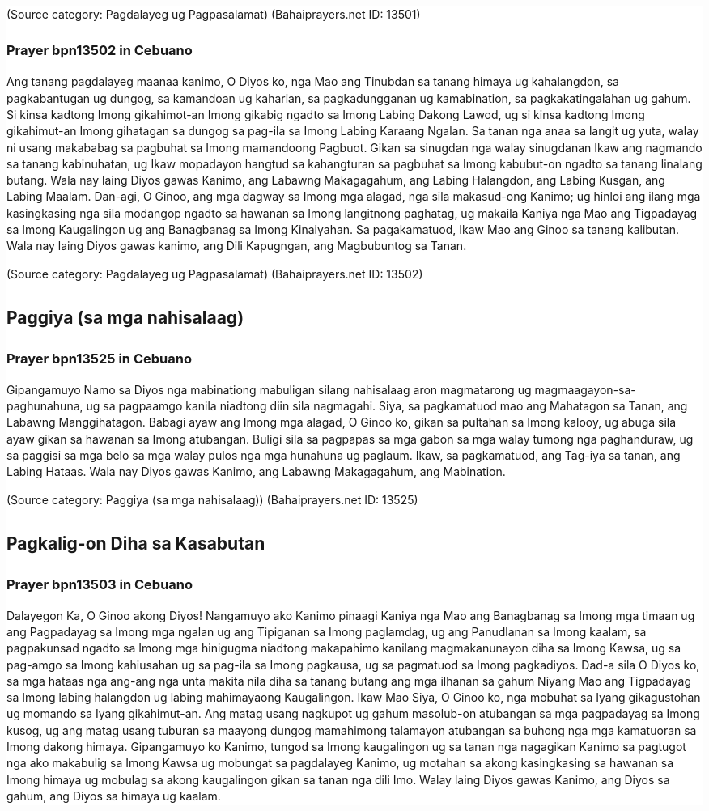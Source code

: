 (Source category: Pagdalayeg ug Pagpasalamat)
(Bahaiprayers.net ID: 13501)


### <a id="bpn13502"></a> Prayer bpn13502 in Cebuano
Ang tanang pagdalayeg maanaa kanimo, O Diyos ko, nga Mao ang Tinubdan sa tanang himaya ug kahalangdon, sa pagkabantugan ug dungog, sa kamandoan ug kaharian, sa pagkadungganan ug kamabination, sa pagkakatingalahan ug gahum. Si kinsa kadtong Imong gikahimot-an Imong gikabig ngadto sa Imong Labing Dakong Lawod, ug si kinsa kadtong Imong gikahimut-an Imong gihatagan sa dungog sa pag-ila sa Imong Labing Karaang Ngalan. Sa tanan nga anaa sa langit ug yuta, walay ni usang makababag sa pagbuhat sa Imong mamandoong Pagbuot. Gikan sa sinugdan nga walay sinugdanan Ikaw ang nagmando sa tanang kabinuhatan, ug Ikaw mopadayon hangtud sa kahangturan sa pagbuhat sa Imong kabubut-on ngadto sa tanang linalang butang. Wala nay laing Diyos gawas Kanimo, ang Labawng Makagagahum, ang Labing Halangdon, ang Labing Kusgan, ang Labing Maalam. 
         Dan-agi, O Ginoo, ang mga dagway sa Imong mga alagad, nga sila makasud-ong Kanimo; ug hinloi ang ilang mga kasingkasing nga sila modangop ngadto sa hawanan sa Imong langitnong paghatag, ug makaila Kaniya nga Mao ang Tigpadayag sa Imong Kaugalingon ug ang Banagbanag sa Imong Kinaiyahan. Sa pagakamatuod, Ikaw Mao ang Ginoo sa tanang kalibutan. Wala nay laing Diyos gawas kanimo, ang Dili Kapugngan, ang Magbubuntog sa Tanan.

(Source category: Pagdalayeg ug Pagpasalamat)
(Bahaiprayers.net ID: 13502)



## Paggiya (sa mga nahisalaag)

### <a id="bpn13525"></a> Prayer bpn13525 in Cebuano
Gipangamuyo Namo sa Diyos nga mabinationg mabuligan silang nahisalaag aron magmatarong ug magmaagayon-sa-paghunahuna, ug sa pagpaamgo kanila niadtong diin sila nagmagahi. Siya, sa pagkamatuod mao ang Mahatagon sa Tanan, ang Labawng Manggihatagon. Babagi ayaw ang Imong mga alagad, O Ginoo ko, gikan sa pultahan sa Imong kalooy, ug abuga sila ayaw gikan sa hawanan sa Imong atubangan. Buligi sila sa pagpapas sa mga gabon sa mga walay tumong nga paghanduraw, ug sa paggisi sa mga belo sa mga walay pulos nga mga hunahuna ug paglaum. Ikaw, sa pagkamatuod, ang Tag-iya sa tanan, ang Labing Hataas. Wala nay Diyos gawas Kanimo, ang Labawng Makagagahum, ang Mabination.

(Source category: Paggiya (sa mga nahisalaag))
(Bahaiprayers.net ID: 13525)



## Pagkalig-on Diha sa Kasabutan

### <a id="bpn13503"></a> Prayer bpn13503 in Cebuano
Dalayegon  Ka, O Ginoo akong Diyos! Nangamuyo ako Kanimo pinaagi Kaniya nga Mao ang Banagbanag sa Imong mga timaan ug ang Pagpadayag sa Imong mga ngalan ug ang Tipiganan sa Imong paglamdag, ug ang Panudlanan sa Imong kaalam, sa pagpakunsad ngadto sa Imong mga hinigugma niadtong makapahimo kanilang magmakanunayon diha sa Imong Kawsa, ug sa pag-amgo sa Imong kahiusahan ug sa pag-ila sa Imong pagkausa, ug sa pagmatuod sa Imong pagkadiyos. Dad-a sila O Diyos ko, sa mga hataas nga ang-ang nga unta makita nila diha sa tanang butang ang mga ilhanan sa gahum Niyang Mao ang Tigpadayag sa Imong labing halangdon ug labing mahimayaong Kaugalingon. 
         Ikaw Mao Siya, O Ginoo ko, nga mobuhat sa Iyang gikagustohan ug momando sa Iyang gikahimut-an. Ang matag usang nagkupot ug gahum masolub-on atubangan sa mga pagpadayag sa Imong kusog, ug ang matag usang tuburan sa maayong dungog mamahimong talamayon atubangan sa buhong nga mga kamatuoran sa Imong dakong himaya. 
         Gipangamuyo ko Kanimo, tungod sa Imong kaugalingon ug sa tanan nga nagagikan Kanimo sa pagtugot nga ako makabulig sa Imong Kawsa ug mobungat sa pagdalayeg Kanimo, ug motahan sa akong kasingkasing sa hawanan sa Imong himaya ug mobulag sa akong kaugalingon gikan sa tanan nga dili Imo. Walay laing Diyos gawas Kanimo, ang Diyos sa gahum, ang Diyos sa himaya ug kaalam.
